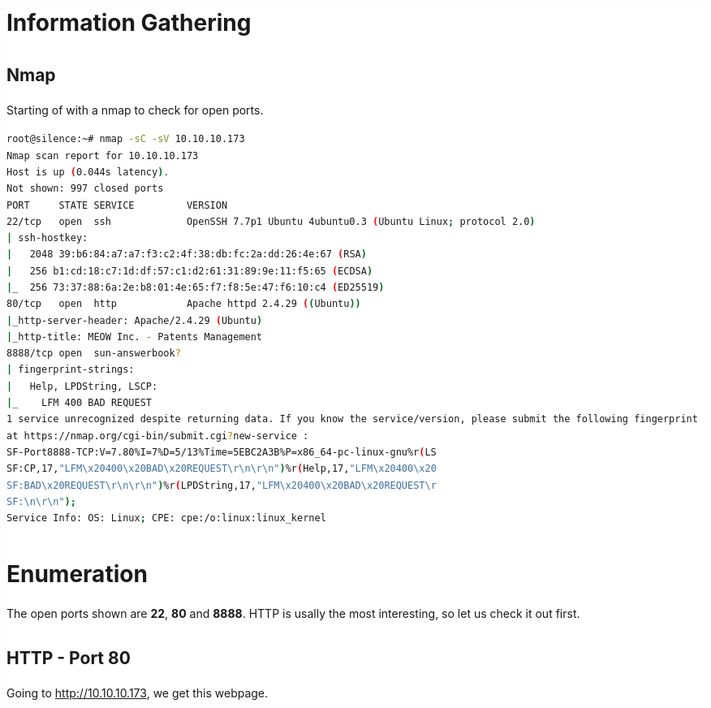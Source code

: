 
# Information Gathering

## Nmap
Starting of with a nmap to check for open ports.

```bash
root@silence:~# nmap -sC -sV 10.10.10.173
Nmap scan report for 10.10.10.173
Host is up (0.044s latency).
Not shown: 997 closed ports
PORT     STATE SERVICE         VERSION
22/tcp   open  ssh             OpenSSH 7.7p1 Ubuntu 4ubuntu0.3 (Ubuntu Linux; protocol 2.0)
| ssh-hostkey:
|   2048 39:b6:84:a7:a7:f3:c2:4f:38:db:fc:2a:dd:26:4e:67 (RSA)
|   256 b1:cd:18:c7:1d:df:57:c1:d2:61:31:89:9e:11:f5:65 (ECDSA)
|_  256 73:37:88:6a:2e:b8:01:4e:65:f7:f8:5e:47:f6:10:c4 (ED25519)
80/tcp   open  http            Apache httpd 2.4.29 ((Ubuntu))
|_http-server-header: Apache/2.4.29 (Ubuntu)
|_http-title: MEOW Inc. - Patents Management
8888/tcp open  sun-answerbook?
| fingerprint-strings:
|   Help, LPDString, LSCP:
|_    LFM 400 BAD REQUEST
1 service unrecognized despite returning data. If you know the service/version, please submit the following fingerprint at https://nmap.org/cgi-bin/submit.cgi?new-service :
SF-Port8888-TCP:V=7.80%I=7%D=5/13%Time=5EBC2A3B%P=x86_64-pc-linux-gnu%r(LS
SF:CP,17,"LFM\x20400\x20BAD\x20REQUEST\r\n\r\n")%r(Help,17,"LFM\x20400\x20
SF:BAD\x20REQUEST\r\n\r\n")%r(LPDString,17,"LFM\x20400\x20BAD\x20REQUEST\r
SF:\n\r\n");
Service Info: OS: Linux; CPE: cpe:/o:linux:linux_kernel
```


# Enumeration
The open ports shown are **22**, **80** and **8888**. HTTP is usally the most interesting, so let us check it out first.

## HTTP - Port 80
Going to http://10.10.10.173, we get this webpage.

